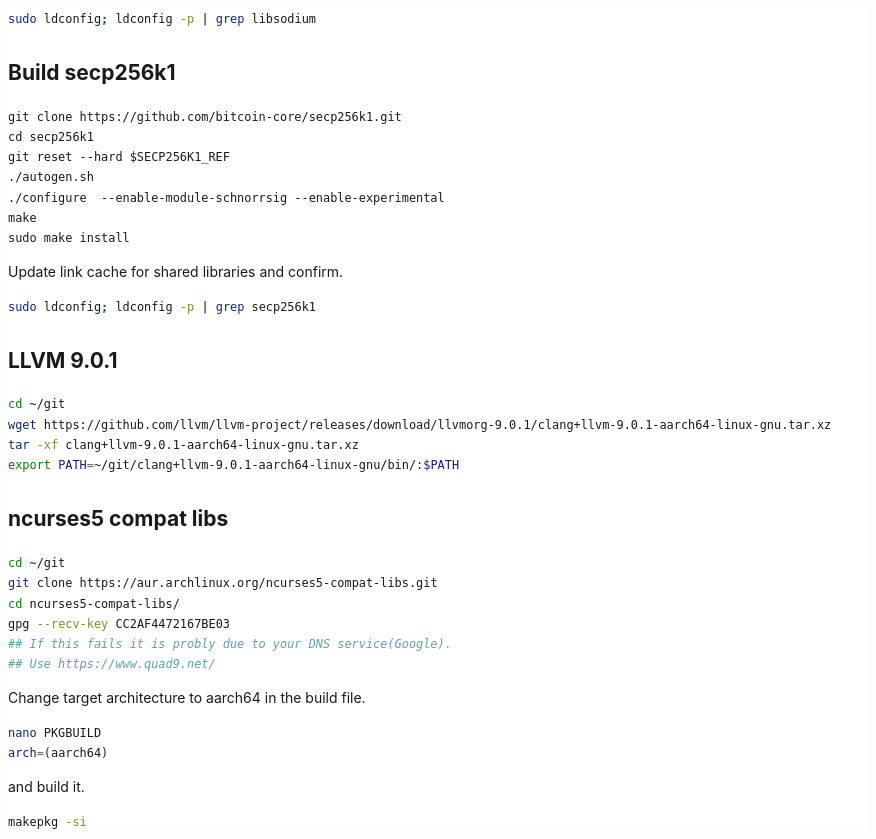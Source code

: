 ```bash title=">_ Terminal"
sudo ldconfig; ldconfig -p | grep libsodium
```

## Build secp256k1

```
git clone https://github.com/bitcoin-core/secp256k1.git
cd secp256k1
git reset --hard $SECP256K1_REF
./autogen.sh
./configure  --enable-module-schnorrsig --enable-experimental
make
sudo make install
```

Update link cache for shared libraries and confirm.

```bash title=">_ Terminal"
sudo ldconfig; ldconfig -p | grep secp256k1
```


## LLVM 9.0.1

```bash title=">_ Terminal"
cd ~/git
wget https://github.com/llvm/llvm-project/releases/download/llvmorg-9.0.1/clang+llvm-9.0.1-aarch64-linux-gnu.tar.xz
tar -xf clang+llvm-9.0.1-aarch64-linux-gnu.tar.xz
export PATH=~/git/clang+llvm-9.0.1-aarch64-linux-gnu/bin/:$PATH
```

## ncurses5 compat libs

```bash title=">_ Terminal"
cd ~/git
git clone https://aur.archlinux.org/ncurses5-compat-libs.git
cd ncurses5-compat-libs/
gpg --recv-key CC2AF4472167BE03
## If this fails it is probly due to your DNS service(Google). 
## Use https://www.quad9.net/
```

Change target architecture to aarch64 in the build file.

```bash title=">_ Terminal"
nano PKGBUILD
arch=(aarch64)
```
and build it.

```bash title=">_ Terminal"
makepkg -si
```
